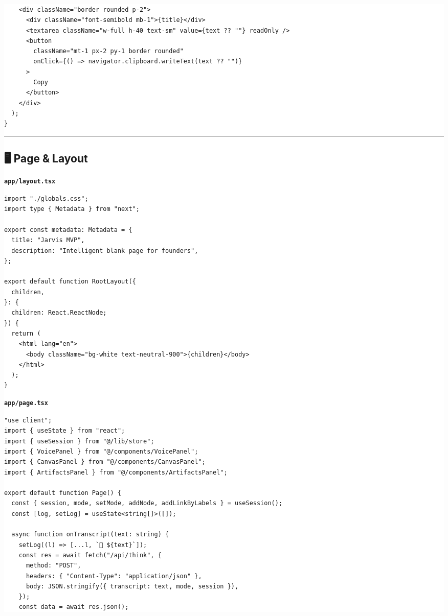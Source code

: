 ```tsx
    <div className="border rounded p-2">
      <div className="font-semibold mb-1">{title}</div>
      <textarea className="w-full h-40 text-sm" value={text ?? ""} readOnly />
      <button
        className="mt-1 px-2 py-1 border rounded"
        onClick={() => navigator.clipboard.writeText(text ?? "")}
      >
        Copy
      </button>
    </div>
  );
}
```

---

## 🖥️ Page & Layout

**`app/layout.tsx`**

```tsx
import "./globals.css";
import type { Metadata } from "next";

export const metadata: Metadata = {
  title: "Jarvis MVP",
  description: "Intelligent blank page for founders",
};

export default function RootLayout({
  children,
}: {
  children: React.ReactNode;
}) {
  return (
    <html lang="en">
      <body className="bg-white text-neutral-900">{children}</body>
    </html>
  );
}
```

**`app/page.tsx`**

```tsx
"use client";
import { useState } from "react";
import { useSession } from "@/lib/store";
import { VoicePanel } from "@/components/VoicePanel";
import { CanvasPanel } from "@/components/CanvasPanel";
import { ArtifactsPanel } from "@/components/ArtifactsPanel";

export default function Page() {
  const { session, mode, setMode, addNode, addLinkByLabels } = useSession();
  const [log, setLog] = useState<string[]>([]);

  async function onTranscript(text: string) {
    setLog((l) => [...l, `🧑 ${text}`]);
    const res = await fetch("/api/think", {
      method: "POST",
      headers: { "Content-Type": "application/json" },
      body: JSON.stringify({ transcript: text, mode, session }),
    });
    const data = await res.json();

```